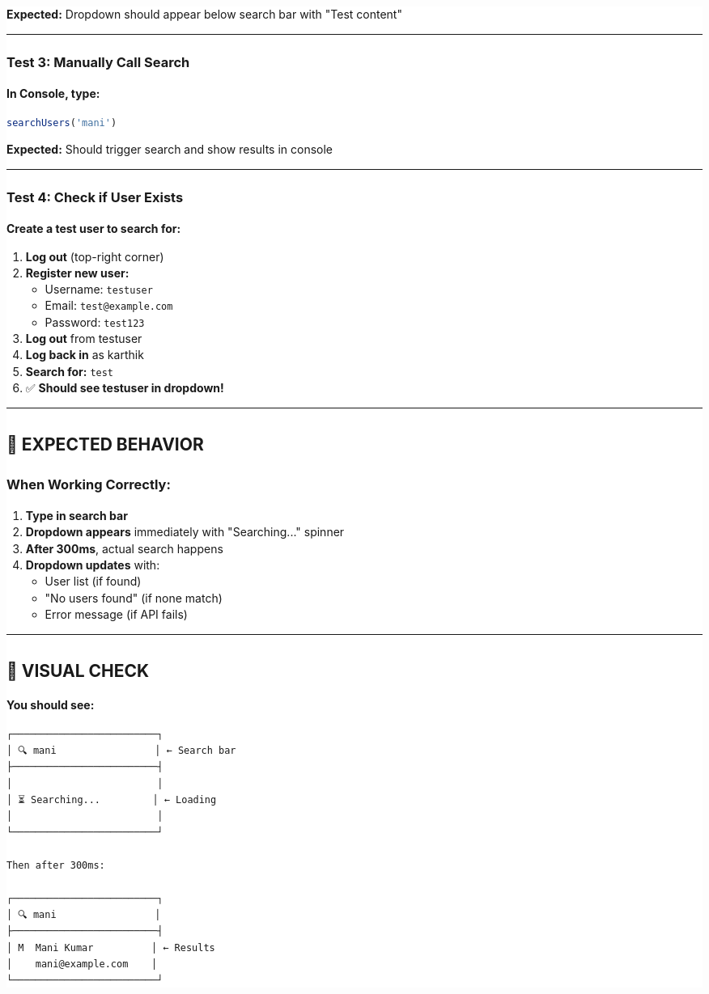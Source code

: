 **Expected:** Dropdown should appear below search bar with "Test content"

---

### **Test 3: Manually Call Search**

**In Console, type:**
```javascript
searchUsers('mani')
```

**Expected:** Should trigger search and show results in console

---

### **Test 4: Check if User Exists**

**Create a test user to search for:**

1. **Log out** (top-right corner)
2. **Register new user:**
   - Username: `testuser`
   - Email: `test@example.com`
   - Password: `test123`
3. **Log out** from testuser
4. **Log back in** as karthik
5. **Search for:** `test`
6. ✅ **Should see testuser in dropdown!**

---

## 🎯 EXPECTED BEHAVIOR

### **When Working Correctly:**

1. **Type in search bar**
2. **Dropdown appears** immediately with "Searching..." spinner
3. **After 300ms**, actual search happens
4. **Dropdown updates** with:
   - User list (if found)
   - "No users found" (if none match)
   - Error message (if API fails)

---

## 📱 VISUAL CHECK

**You should see:**

```
┌─────────────────────────┐
│ 🔍 mani                 │ ← Search bar
├─────────────────────────┤
│                         │
│ ⏳ Searching...         │ ← Loading
│                         │
└─────────────────────────┘

Then after 300ms:

┌─────────────────────────┐
│ 🔍 mani                 │
├─────────────────────────┤
│ M  Mani Kumar          │ ← Results
│    mani@example.com    │
└─────────────────────────┘
```